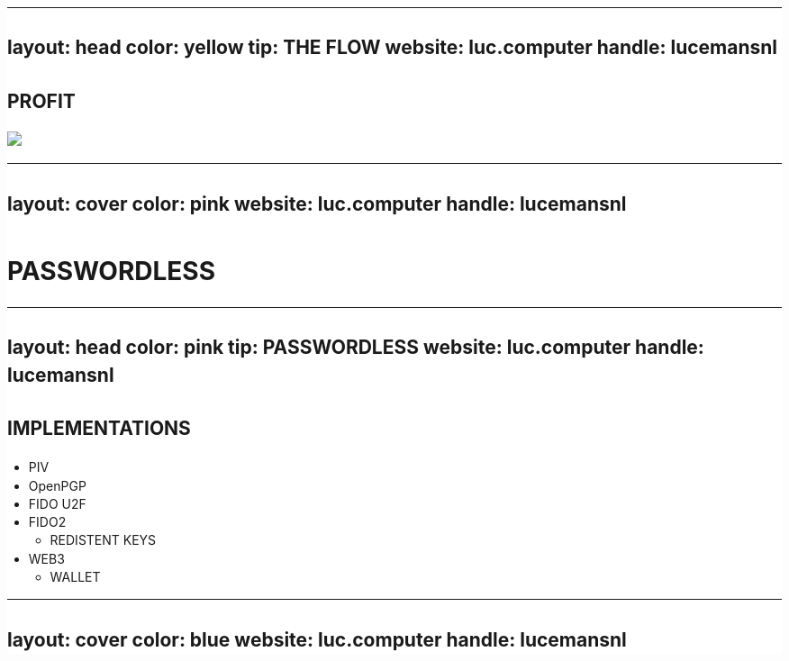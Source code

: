 
---
layout: head
color: yellow
tip: THE FLOW
website: luc.computer
handle: lucemansnl
---

## PROFIT

<img src="/assets/profit.png" />



---
layout: cover
color: pink
website: luc.computer
handle: lucemansnl
---

# PASSWORDLESS



---
layout: head
color: pink
tip: PASSWORDLESS
website: luc.computer
handle: lucemansnl
---

## IMPLEMENTATIONS

<ul>
    <li v-click>PIV</li>
    <li v-click>OpenPGP</li>
    <li v-click>FIDO U2F</li>
    <li v-click>FIDO2<ul><li>REDISTENT KEYS</li></ul></li>
    <li v-click>WEB3<ul><li>WALLET</li></ul></li>
</ul>



---
layout: cover
color: blue
website: luc.computer
handle: lucemansnl
---
